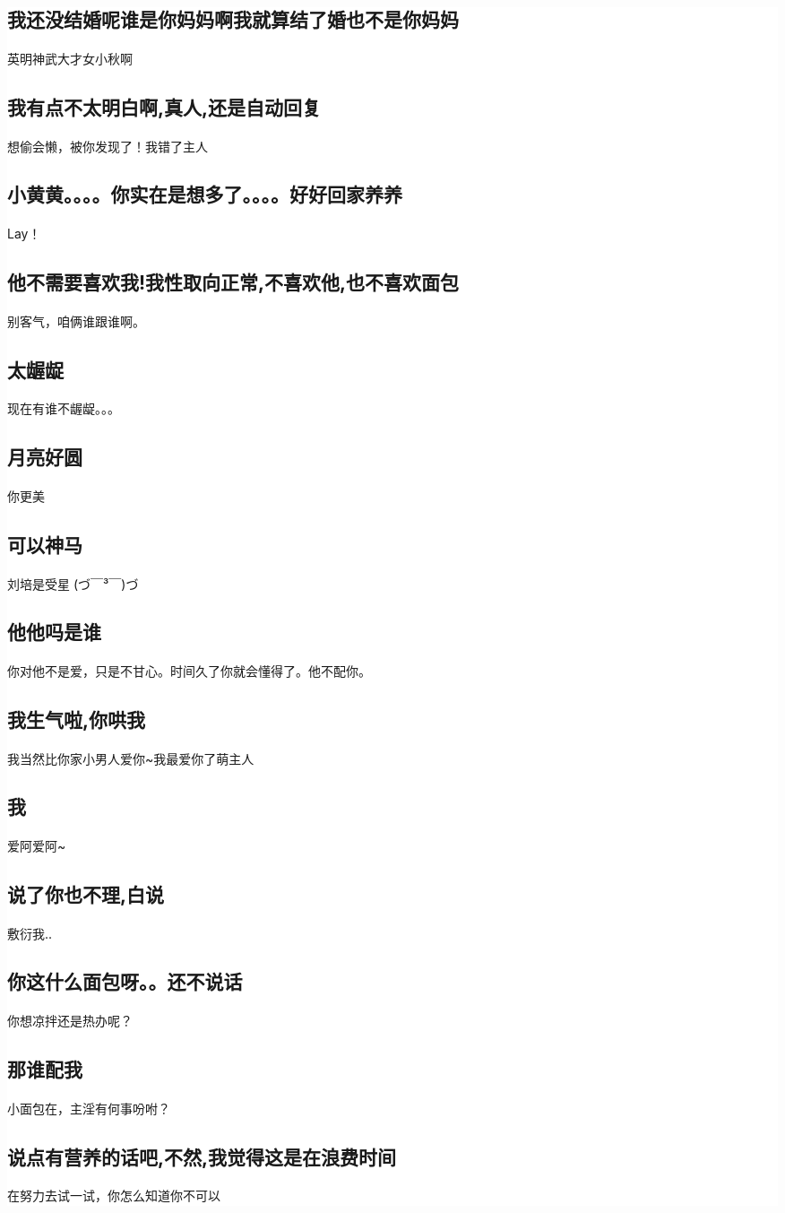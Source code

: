 ## 我还没结婚呢谁是你妈妈啊我就算结了婚也不是你妈妈
英明神武大才女小秋啊

## 我有点不太明白啊,真人,还是自动回复
想偷会懒，被你发现了！我错了主人

## 小黄黄。。。。你实在是想多了。。。。好好回家养养
Lay！

## 他不需要喜欢我!我性取向正常,不喜欢他,也不喜欢面包
别客气，咱俩谁跟谁啊。

## 太龌龊
现在有谁不龌龊。。。

## 月亮好圆
你更美

## 可以神马
刘培是受星  (づ￣³￣)づ

## 他他吗是谁
你对他不是爱，只是不甘心。时间久了你就会懂得了。他不配你。

## 我生气啦,你哄我
我当然比你家小男人爱你~我最爱你了萌主人

## 我
爱阿爱阿~

## 说了你也不理,白说
敷衍我..

## 你这什么面包呀。。还不说话
你想凉拌还是热办呢？

## 那谁配我
小面包在，主淫有何事吩咐？

## 说点有营养的话吧,不然,我觉得这是在浪费时间
在努力去试一试，你怎么知道你不可以

